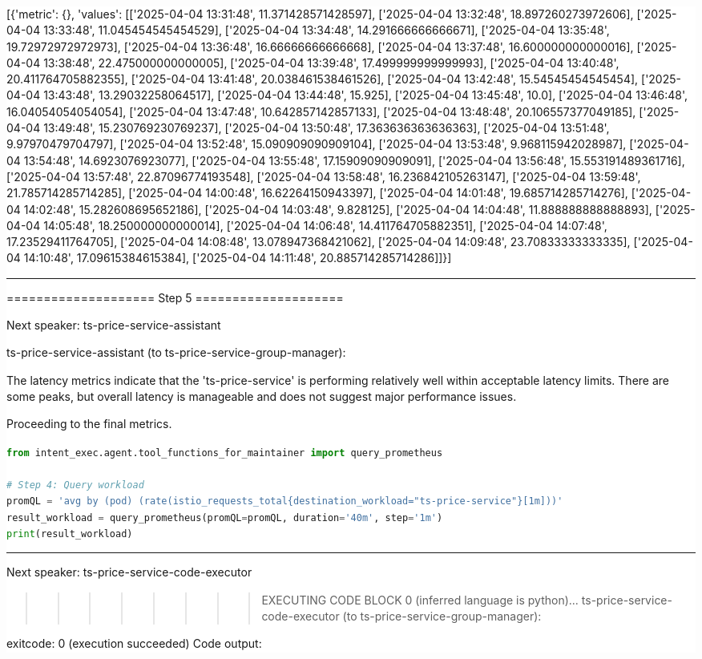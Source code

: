 [{'metric': {}, 'values': [['2025-04-04 13:31:48', 11.371428571428597], ['2025-04-04 13:32:48', 18.897260273972606], ['2025-04-04 13:33:48', 11.045454545454529], ['2025-04-04 13:34:48', 14.291666666666671], ['2025-04-04 13:35:48', 19.72972972972973], ['2025-04-04 13:36:48', 16.66666666666668], ['2025-04-04 13:37:48', 16.600000000000016], ['2025-04-04 13:38:48', 22.475000000000005], ['2025-04-04 13:39:48', 17.499999999999993], ['2025-04-04 13:40:48', 20.411764705882355], ['2025-04-04 13:41:48', 20.038461538461526], ['2025-04-04 13:42:48', 15.54545454545454], ['2025-04-04 13:43:48', 13.29032258064517], ['2025-04-04 13:44:48', 15.925], ['2025-04-04 13:45:48', 10.0], ['2025-04-04 13:46:48', 16.04054054054054], ['2025-04-04 13:47:48', 10.642857142857133], ['2025-04-04 13:48:48', 20.106557377049185], ['2025-04-04 13:49:48', 15.230769230769237], ['2025-04-04 13:50:48', 17.363636363636363], ['2025-04-04 13:51:48', 9.97970479704797], ['2025-04-04 13:52:48', 15.090909090909104], ['2025-04-04 13:53:48', 9.968115942028987], ['2025-04-04 13:54:48', 14.6923076923077], ['2025-04-04 13:55:48', 17.15909090909091], ['2025-04-04 13:56:48', 15.553191489361716], ['2025-04-04 13:57:48', 22.87096774193548], ['2025-04-04 13:58:48', 16.236842105263147], ['2025-04-04 13:59:48', 21.785714285714285], ['2025-04-04 14:00:48', 16.62264150943397], ['2025-04-04 14:01:48', 19.685714285714276], ['2025-04-04 14:02:48', 15.282608695652186], ['2025-04-04 14:03:48', 9.828125], ['2025-04-04 14:04:48', 11.888888888888893], ['2025-04-04 14:05:48', 18.250000000000014], ['2025-04-04 14:06:48', 14.411764705882351], ['2025-04-04 14:07:48', 17.23529411764705], ['2025-04-04 14:08:48', 13.078947368421062], ['2025-04-04 14:09:48', 23.70833333333335], ['2025-04-04 14:10:48', 17.09615384615384], ['2025-04-04 14:11:48', 20.885714285714286]]}]


--------------------------------------------------------------------------------
==================== Step 5 ====================

Next speaker: ts-price-service-assistant

ts-price-service-assistant (to ts-price-service-group-manager):

The latency metrics indicate that the 'ts-price-service' is performing relatively well within acceptable latency limits. There are some peaks, but overall latency is manageable and does not suggest major performance issues.

Proceeding to the final metrics.

```python
from intent_exec.agent.tool_functions_for_maintainer import query_prometheus

# Step 4: Query workload
promQL = 'avg by (pod) (rate(istio_requests_total{destination_workload="ts-price-service"}[1m]))'
result_workload = query_prometheus(promQL=promQL, duration='40m', step='1m')
print(result_workload)
```

--------------------------------------------------------------------------------

Next speaker: ts-price-service-code-executor


>>>>>>>> EXECUTING CODE BLOCK 0 (inferred language is python)...
ts-price-service-code-executor (to ts-price-service-group-manager):

exitcode: 0 (execution succeeded)
Code output: 